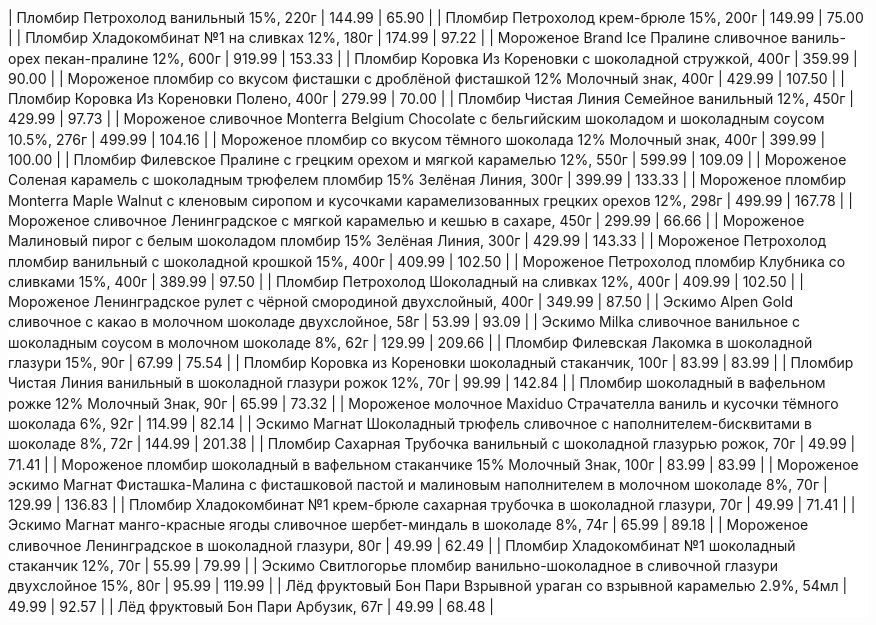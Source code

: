 | Пломбир Петрохолод ванильный 15%, 220г | 144.99 | 65.90 |
| Пломбир Петрохолод крем-брюле 15%, 200г | 149.99 | 75.00 |
| Пломбир Хладокомбинат №1 на сливках 12%, 180г | 174.99 | 97.22 |
| Мороженое Brand Ice Пралине сливочное ваниль-орех пекан-пралине 12%, 600г | 919.99 | 153.33 |
| Пломбир Коровка Из Кореновки с шоколадной стружкой, 400г | 359.99 | 90.00 |
| Мороженое пломбир со вкусом фисташки с дроблёной фисташкой 12% Молочный знак, 400г | 429.99 | 107.50 |
| Пломбир Коровка Из Кореновки Полено, 400г | 279.99 | 70.00 |
| Пломбир Чистая Линия Семейное ванильный 12%, 450г | 429.99 | 97.73 |
| Мороженое сливочное Monterra Belgium Chocolate с бельгийским шоколадом и шоколадным соусом 10.5%, 276г | 499.99 | 104.16 |
| Мороженое пломбир со вкусом тёмного шоколада 12% Молочный знак, 400г | 399.99 | 100.00 |
| Пломбир Филевское Пралине с грецким орехом и мягкой карамелью 12%, 550г | 599.99 | 109.09 |
| Мороженое Соленая карамель с шоколадным трюфелем пломбир 15% Зелёная Линия, 300г | 399.99 | 133.33 |
| Мороженое пломбир Monterra Maple Walnut с кленовым сиропом и кусочками карамелизованных грецких орехов 12%, 298г | 499.99 | 167.78 |
| Мороженое сливочное Ленинградское с мягкой карамелью и кешью в сахаре, 450г | 299.99 | 66.66 |
| Мороженое Малиновый пирог с белым шоколадом пломбир 15% Зелёная Линия, 300г | 429.99 | 143.33 |
| Мороженое Петрохолод пломбир ванильный с шоколадной крошкой 15%, 400г | 409.99 | 102.50 |
| Мороженое Петрохолод пломбир Клубника со сливками 15%, 400г | 389.99 | 97.50 |
| Пломбир Петрохолод Шоколадный на сливках 12%, 400г | 409.99 | 102.50 |
| Мороженое Ленинградское рулет с чёрной смородиной двухслойный, 400г | 349.99 | 87.50 |
| Эскимо Alpen Gold сливочное с какао в молочном шоколаде двухслойное, 58г | 53.99 | 93.09 |
| Эскимо Milka сливочное ванильное с шоколадным соусом в молочном шоколаде 8%, 62г | 129.99 | 209.66 |
| Пломбир Филевская Лакомка в шоколадной глазури 15%, 90г | 67.99 | 75.54 |
| Пломбир Коровка из Кореновки шоколадный стаканчик, 100г | 83.99 | 83.99 |
| Пломбир Чистая Линия ванильный в шоколадной глазури рожок 12%, 70г | 99.99 | 142.84 |
| Пломбир шоколадный в вафельном рожке 12% Молочный Знак, 90г | 65.99 | 73.32 |
| Мороженое молочное Maxiduo Страчателла ваниль и кусочки тёмного шоколада 6%, 92г | 114.99 | 82.14 |
| Эскимо Магнат Шоколадный трюфель сливочное с наполнителем-бисквитами в шоколаде 8%, 72г | 144.99 | 201.38 |
| Пломбир Сахарная Трубочка ванильный с шоколадной глазурью рожок, 70г | 49.99 | 71.41 |
| Мороженое пломбир шоколадный в вафельном стаканчике 15% Молочный Знак, 100г | 83.99 | 83.99 |
| Мороженое эскимо Магнат Фисташка-Малина с фисташковой пастой и малиновым наполнителем в молочном шоколаде 8%, 70г | 129.99 | 136.83 |
| Пломбир Хладокомбинат №1 крем-брюле сахарная трубочка в шоколадной глазури, 70г | 49.99 | 71.41 |
| Эскимо Магнат манго-красные ягоды сливочное шербет-миндаль в шоколаде 8%, 74г | 65.99 | 89.18 |
| Мороженое сливочное Ленинградское в шоколадной глазури, 80г | 49.99 | 62.49 |
| Пломбир Хладокомбинат №1 шоколадный стаканчик 12%, 70г | 55.99 | 79.99 |
| Эскимо Свитлогорье пломбир ванильно-шоколадное в сливочной глазури двухслойное 15%, 80г | 95.99 | 119.99 |
| Лёд фруктовый Бон Пари Взрывной ураган со взрывной карамелью 2.9%, 54мл | 49.99 | 92.57 |
| Лёд фруктовый Бон Пари Арбузик, 67г | 49.99 | 68.48 |